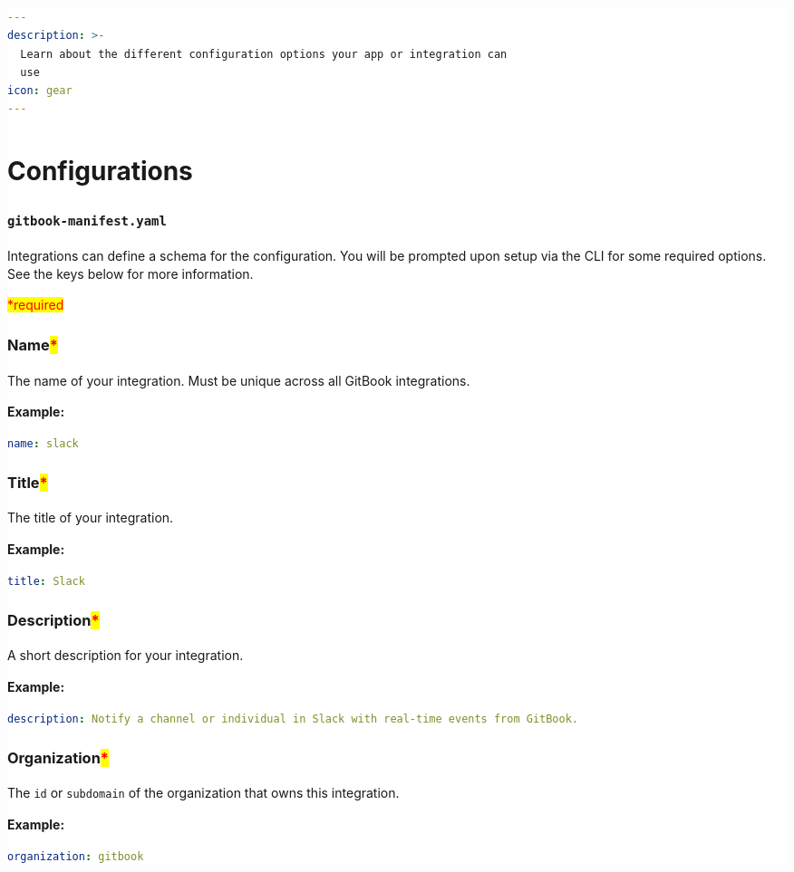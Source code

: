 ```yaml
---
description: >-
  Learn about the different configuration options your app or integration can
  use
icon: gear
---
```


# Configurations

### `gitbook-manifest.yaml`

Integrations can define a schema for the configuration. You will be prompted upon setup via the CLI for some required options. See the keys below for more information.

<mark style="color:red;">\*required</mark>

### Name<mark style="color:red;">\*</mark>

The name of your integration. Must be unique across all GitBook integrations.

**Example:**

```yaml
name: slack
```

### Title<mark style="color:red;">\*</mark>

The title of your integration.

**Example:**

```yaml
title: Slack
```

### Description<mark style="color:red;">\*</mark>

A short description for your integration.

**Example:**

```yaml
description: Notify a channel or individual in Slack with real-time events from GitBook.
```

### Organization<mark style="color:red;">\*</mark>

The `id` or `subdomain` of the organization that owns this integration.

**Example:**

```yaml
organization: gitbook
```
